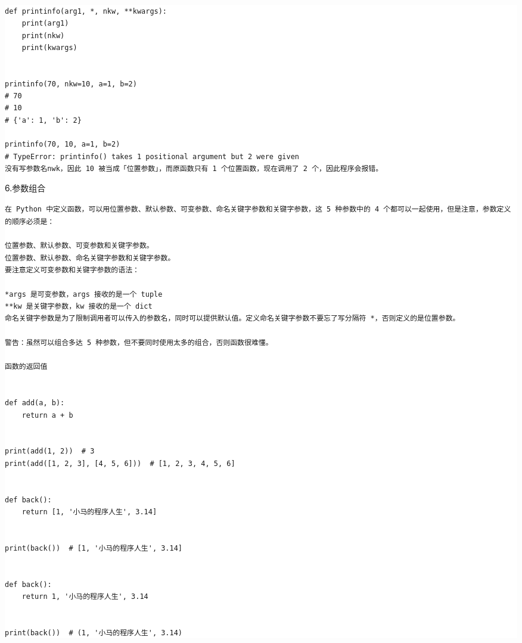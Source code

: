 
    def printinfo(arg1, *, nkw, **kwargs):
        print(arg1)
        print(nkw)
        print(kwargs)


    printinfo(70, nkw=10, a=1, b=2)
    # 70
    # 10
    # {'a': 1, 'b': 2}

    printinfo(70, 10, a=1, b=2)
    # TypeError: printinfo() takes 1 positional argument but 2 were given
    没有写参数名nwk，因此 10 被当成「位置参数」，而原函数只有 1 个位置函数，现在调用了 2 个，因此程序会报错。
    
6.参数组合

    在 Python 中定义函数，可以用位置参数、默认参数、可变参数、命名关键字参数和关键字参数，这 5 种参数中的 4 个都可以一起使用，但是注意，参数定义的顺序必须是：

    位置参数、默认参数、可变参数和关键字参数。
    位置参数、默认参数、命名关键字参数和关键字参数。
    要注意定义可变参数和关键字参数的语法：

    *args 是可变参数，args 接收的是一个 tuple
    **kw 是关键字参数，kw 接收的是一个 dict
    命名关键字参数是为了限制调用者可以传入的参数名，同时可以提供默认值。定义命名关键字参数不要忘了写分隔符 *，否则定义的是位置参数。

    警告：虽然可以组合多达 5 种参数，但不要同时使用太多的组合，否则函数很难懂。

    函数的返回值


    def add(a, b):
        return a + b


    print(add(1, 2))  # 3
    print(add([1, 2, 3], [4, 5, 6]))  # [1, 2, 3, 4, 5, 6]


    def back():
        return [1, '小马的程序人生', 3.14]


    print(back())  # [1, '小马的程序人生', 3.14]


    def back():
        return 1, '小马的程序人生', 3.14


    print(back())  # (1, '小马的程序人生', 3.14)
